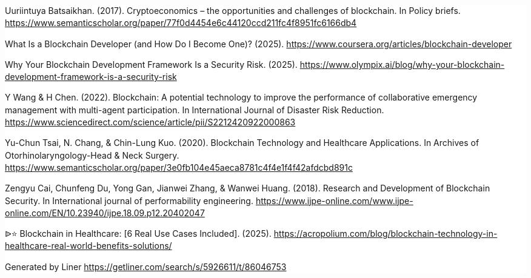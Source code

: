 Uuriintuya Batsaikhan. (2017). Cryptoeconomics – the opportunities and challenges of blockchain. In Policy briefs. https://www.semanticscholar.org/paper/77f0d4454e6c44120ccd211fc4f8951fc6166db4

What Is a Blockchain Developer (and How Do I Become One)? (2025). https://www.coursera.org/articles/blockchain-developer

Why Your Blockchain Development Framework Is a Security Risk. (2025). https://www.olympix.ai/blog/why-your-blockchain-development-framework-is-a-security-risk

Y Wang & H Chen. (2022). Blockchain: A potential technology to improve the performance of collaborative emergency management with multi-agent participation. In International Journal of Disaster Risk Reduction. https://www.sciencedirect.com/science/article/pii/S2212420922000863

Yu-Chun Tsai, N. Chang, & Chin-Lung Kuo. (2020). Blockchain Technology and Healthcare Applications. In Archives of Otorhinolaryngology-Head & Neck Surgery. https://www.semanticscholar.org/paper/3e0fb104e45aeca8781c4f4e1f4f42afdcbd891c

Zengyu Cai, Chunfeng Du, Yong Gan, Jianwei Zhang, & Wanwei Huang. (2018). Research and Development of Blockchain Security. In International journal of performability engineering. https://www.ijpe-online.com/www.ijpe-online.com/EN/10.23940/ijpe.18.09.p12.20402047

ᐉ⭐ Blockchain in Healthcare: [6 Real Use Cases Included]. (2025). https://acropolium.com/blog/blockchain-technology-in-healthcare-real-world-benefits-solutions/



Generated by Liner
https://getliner.com/search/s/5926611/t/86046753